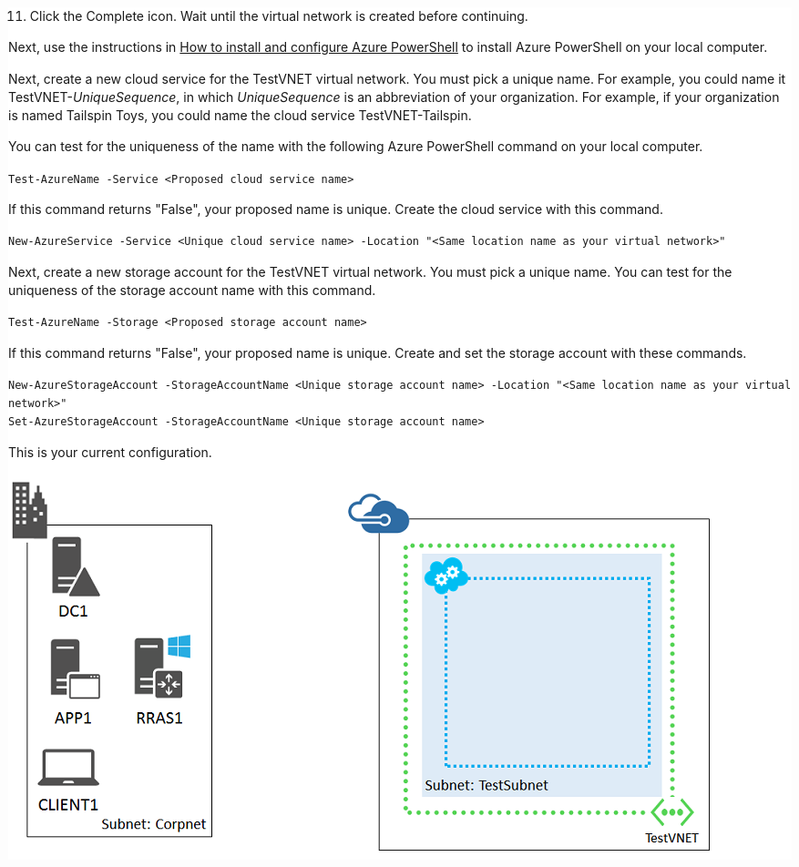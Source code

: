 
11. Click the Complete icon. Wait until the virtual network is created before continuing.

Next, use the instructions in [How to install and configure Azure PowerShell](../install-configure-powershell.md) to install Azure PowerShell on your local computer.

Next, create a new cloud service for the TestVNET virtual network. You must pick a unique name. For example, you could name it TestVNET-*UniqueSequence*, in which *UniqueSequence* is an abbreviation of your organization. For example, if your organization is named Tailspin Toys, you could name the cloud service TestVNET-Tailspin.

You can test for the uniqueness of the name with the following Azure PowerShell command on your local computer.

    Test-AzureName -Service <Proposed cloud service name>

If this command returns "False", your proposed name is unique. Create the cloud service with this command.

    New-AzureService -Service <Unique cloud service name> -Location "<Same location name as your virtual network>"

Next, create a new storage account for the TestVNET virtual network. You must pick a unique name. You can test for the uniqueness of the storage account name with this command.

    Test-AzureName -Storage <Proposed storage account name>

If this command returns "False", your proposed name is unique. Create and set the storage account with these commands.

    New-AzureStorageAccount -StorageAccountName <Unique storage account name> -Location "<Same location name as your virtual network>"
    Set-AzureStorageAccount -StorageAccountName <Unique storage account name>

This is your current configuration.

![](./media/virtual-networks-setup-hybrid-cloud-environment-testing/CreateHybridCloudVNet_3.png)
